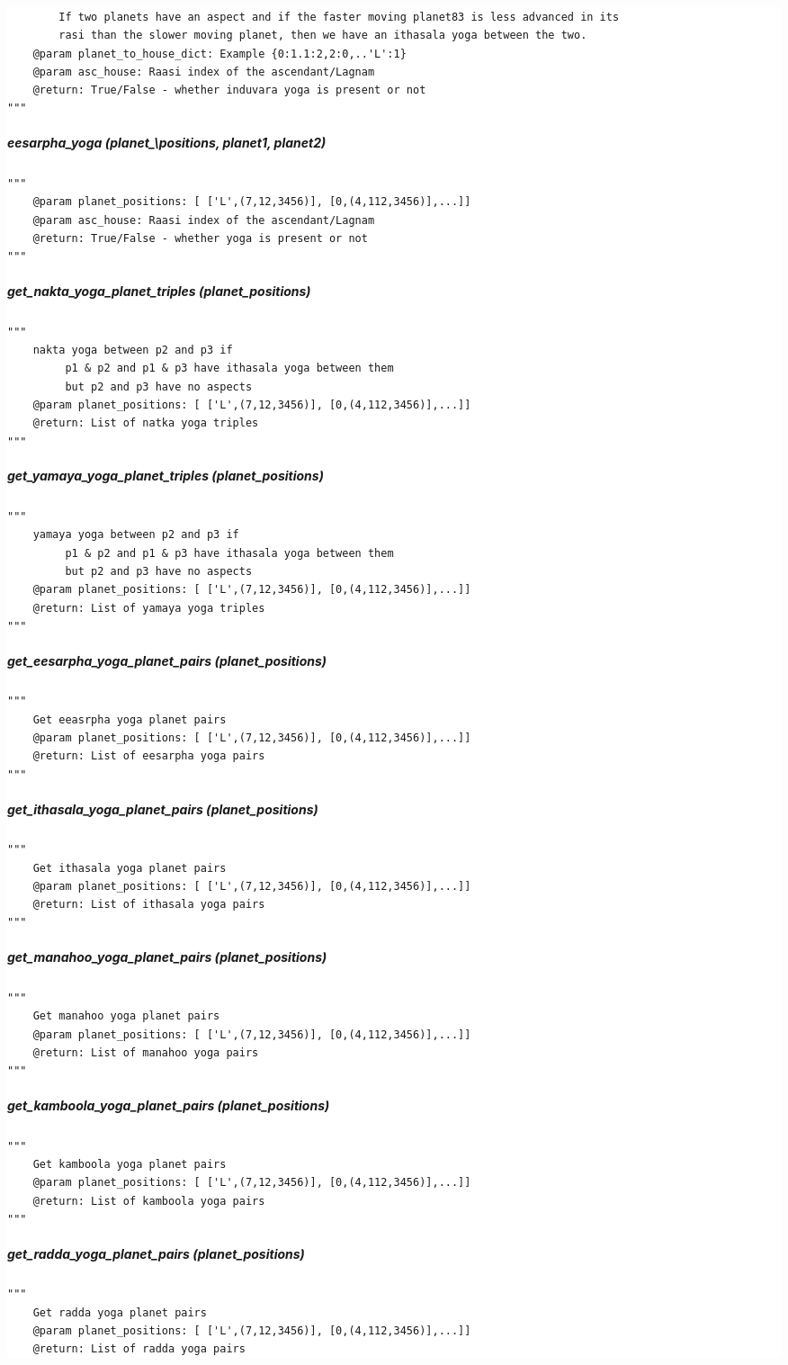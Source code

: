             If two planets have an aspect and if the faster moving planet83 is less advanced in its
            rasi than the slower moving planet, then we have an ithasala yoga between the two.        
        @param planet_to_house_dict: Example {0:1.1:2,2:0,..'L':1}
        @param asc_house: Raasi index of the ascendant/Lagnam
        @return: True/False - whether induvara yoga is present or not  
    """
##### eesarpha\_yoga (planet_\positions, planet1, planet2)
    """
        @param planet_positions: [ ['L',(7,12,3456)], [0,(4,112,3456)],...]]
        @param asc_house: Raasi index of the ascendant/Lagnam
        @return: True/False - whether yoga is present or not  
    """
##### get\_nakta\_yoga\_planet\_triples (planet\_positions)
    """
        nakta yoga between p2 and p3 if 
             p1 & p2 and p1 & p3 have ithasala yoga between them 
             but p2 and p3 have no aspects
        @param planet_positions: [ ['L',(7,12,3456)], [0,(4,112,3456)],...]]
        @return: List of natka yoga triples
    """
##### get\_yamaya\_yoga\_planet\_triples (planet\_positions)
    """
        yamaya yoga between p2 and p3 if 
             p1 & p2 and p1 & p3 have ithasala yoga between them 
             but p2 and p3 have no aspects
        @param planet_positions: [ ['L',(7,12,3456)], [0,(4,112,3456)],...]]
        @return: List of yamaya yoga triples
    """
##### get\_eesarpha\_yoga\_planet\_pairs (planet\_positions)
    """
        Get eeasrpha yoga planet pairs
        @param planet_positions: [ ['L',(7,12,3456)], [0,(4,112,3456)],...]]
        @return: List of eesarpha yoga pairs        
    """
##### get\_ithasala\_yoga\_planet\_pairs (planet\_positions)
    """
        Get ithasala yoga planet pairs
        @param planet_positions: [ ['L',(7,12,3456)], [0,(4,112,3456)],...]]
        @return: List of ithasala yoga pairs        
    """
##### get\_manahoo\_yoga\_planet\_pairs (planet\_positions)
    """
        Get manahoo yoga planet pairs
        @param planet_positions: [ ['L',(7,12,3456)], [0,(4,112,3456)],...]]
        @return: List of manahoo yoga pairs        
    """
##### get\_kamboola\_yoga\_planet\_pairs (planet\_positions)
    """
        Get kamboola yoga planet pairs
        @param planet_positions: [ ['L',(7,12,3456)], [0,(4,112,3456)],...]]
        @return: List of kamboola yoga pairs        
    """
##### get\_radda\_yoga\_planet\_pairs (planet\_positions)
    """
        Get radda yoga planet pairs
        @param planet_positions: [ ['L',(7,12,3456)], [0,(4,112,3456)],...]]
        @return: List of radda yoga pairs        